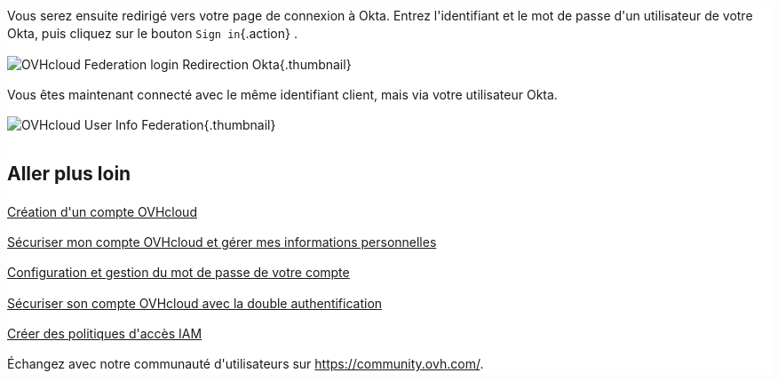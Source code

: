 Vous serez ensuite redirigé vers votre page de connexion à Okta. Entrez l'identifiant et le mot de passe d'un utilisateur de votre Okta, puis cliquez sur le bouton `Sign in`{.action} .

![OVHcloud Federation login Redirection Okta](images/OKTA_login.png){.thumbnail}

Vous êtes maintenant connecté avec le même identifiant client, mais via votre utilisateur Okta.

![OVHcloud User Info Federation](images/ovhcloud_user_infos_federation.png){.thumbnail}

## Aller plus loin

[Création d'un compte OVHcloud](/pages/account_and_service_management/account_information/ovhcloud-account-creation)

[Sécuriser mon compte OVHcloud et gérer mes informations personnelles](/pages/account_and_service_management/account_information/all_about_username)

[Configuration et gestion du mot de passe de votre compte](/pages/account_and_service_management/account_information/manage-ovh-password)

[Sécuriser son compte OVHcloud avec la double authentification](/pages/account_and_service_management/account_information/secure-ovhcloud-account-with-2fa)

[Créer des politiques d'accès IAM](/pages/account_and_service_management/account_information/iam-policy-ui)

Échangez avec notre communauté d'utilisateurs sur <https://community.ovh.com/>.
